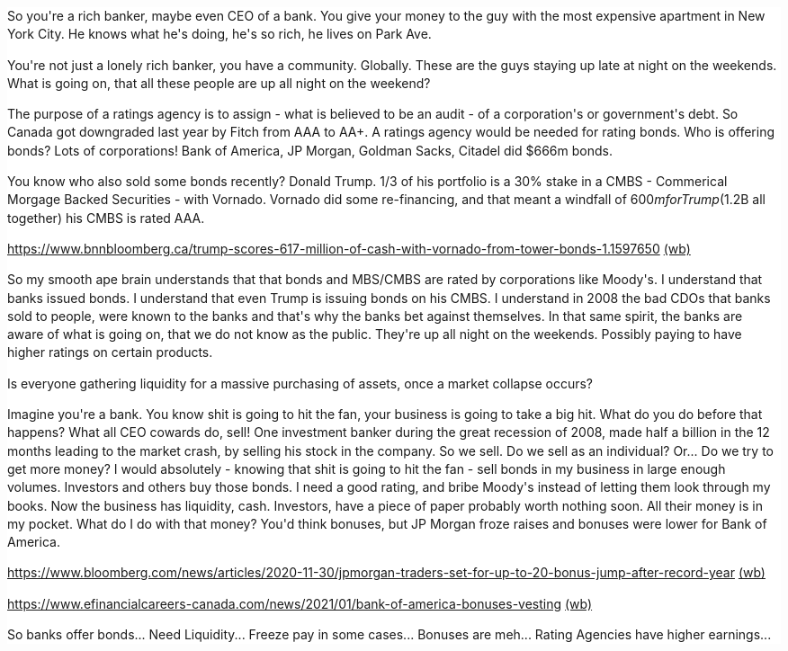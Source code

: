
So you're a rich banker, maybe even CEO of a bank. You give your money to the guy with the most expensive apartment in New York City. He knows what he's doing, he's so rich, he lives on Park Ave.


You're not just a lonely rich banker, you have a community. Globally. These are the guys staying up late at night on the weekends. What is going on, that all these people are up all night on the weekend?


The purpose of a ratings agency is to assign - what is believed to be an audit - of a corporation's or government's debt. So Canada got downgraded last year by Fitch from AAA to AA+. A ratings agency would be needed for rating bonds. Who is offering bonds? Lots of corporations! Bank of America, JP Morgan, Goldman Sacks, Citadel did $666m bonds.


You know who also sold some bonds recently? Donald Trump. 1/3 of his portfolio is a 30% stake in a CMBS - Commerical Morgage Backed Securities - with Vornado. Vornado did some re-financing, and that meant a windfall of $600m for Trump ($1.2B all together) his CMBS is rated AAA.


<https://www.bnnbloomberg.ca/trump-scores-617-million-of-cash-with-vornado-from-tower-bonds-1.1597650> [(wb)](https://web.archive.org/web/20210503142557/https://www.bnnbloomberg.ca/trump-scores-617-million-of-cash-with-vornado-from-tower-bonds-1.1597650)


So my smooth ape brain understands that that bonds and MBS/CMBS are rated by corporations like Moody's. I understand that banks issued bonds. I understand that even Trump is issuing bonds on his CMBS. I understand in 2008 the bad CDOs that banks sold to people, were known to the banks and that's why the banks bet against themselves. In that same spirit, the banks are aware of what is going on, that we do not know as the public. They're up all night on the weekends. Possibly paying to have higher ratings on certain products.


Is everyone gathering liquidity for a massive purchasing of assets, once a market collapse occurs?


Imagine you're a bank. You know shit is going to hit the fan, your business is going to take a big hit. What do you do before that happens? What all CEO cowards do, sell! One investment banker during the great recession of 2008, made half a billion in the 12 months leading to the market crash, by selling his stock in the company. So we sell. Do we sell as an individual? Or... Do we try to get more money? I would absolutely - knowing that shit is going to hit the fan - sell bonds in my business in large enough volumes. Investors and others buy those bonds. I need a good rating, and bribe Moody's instead of letting them look through my books. Now the business has liquidity, cash. Investors, have a piece of paper probably worth nothing soon. All their money is in my pocket. What do I do with that money? You'd think bonuses, but JP Morgan froze raises and bonuses were lower for Bank of America.


<https://www.bloomberg.com/news/articles/2020-11-30/jpmorgan-traders-set-for-up-to-20-bonus-jump-after-record-year> [(wb)](https://web.archive.org/web/20210414150842/https://www.bloomberg.com/news/articles/2020-11-30/jpmorgan-traders-set-for-up-to-20-bonus-jump-after-record-year)


<https://www.efinancialcareers-canada.com/news/2021/01/bank-of-america-bonuses-vesting> [(wb)](https://web.archive.org/web/20210503142555/https://www.efinancialcareers-canada.com/news/2021/01/bank-of-america-bonuses-vesting)


So banks offer bonds... Need Liquidity... Freeze pay in some cases... Bonuses are meh... Rating Agencies have higher earnings...
